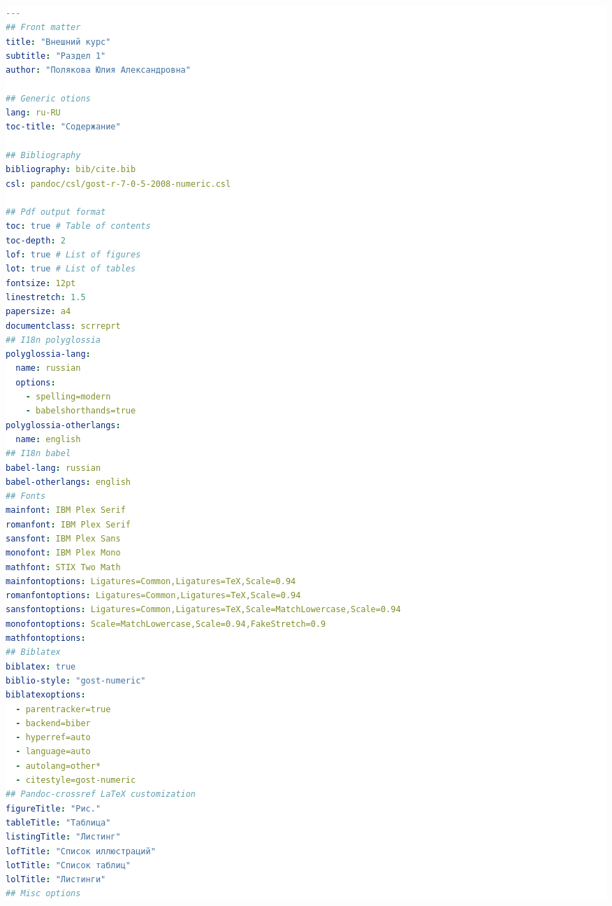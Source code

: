 ```yaml
---
## Front matter
title: "Внешний курс"
subtitle: "Раздел 1"
author: "Полякова Юлия Александровна"

## Generic otions
lang: ru-RU
toc-title: "Содержание"

## Bibliography
bibliography: bib/cite.bib
csl: pandoc/csl/gost-r-7-0-5-2008-numeric.csl

## Pdf output format
toc: true # Table of contents
toc-depth: 2
lof: true # List of figures
lot: true # List of tables
fontsize: 12pt
linestretch: 1.5
papersize: a4
documentclass: scrreprt
## I18n polyglossia
polyglossia-lang:
  name: russian
  options:
	- spelling=modern
	- babelshorthands=true
polyglossia-otherlangs:
  name: english
## I18n babel
babel-lang: russian
babel-otherlangs: english
## Fonts
mainfont: IBM Plex Serif
romanfont: IBM Plex Serif
sansfont: IBM Plex Sans
monofont: IBM Plex Mono
mathfont: STIX Two Math
mainfontoptions: Ligatures=Common,Ligatures=TeX,Scale=0.94
romanfontoptions: Ligatures=Common,Ligatures=TeX,Scale=0.94
sansfontoptions: Ligatures=Common,Ligatures=TeX,Scale=MatchLowercase,Scale=0.94
monofontoptions: Scale=MatchLowercase,Scale=0.94,FakeStretch=0.9
mathfontoptions:
## Biblatex
biblatex: true
biblio-style: "gost-numeric"
biblatexoptions:
  - parentracker=true
  - backend=biber
  - hyperref=auto
  - language=auto
  - autolang=other*
  - citestyle=gost-numeric
## Pandoc-crossref LaTeX customization
figureTitle: "Рис."
tableTitle: "Таблица"
listingTitle: "Листинг"
lofTitle: "Список иллюстраций"
lotTitle: "Список таблиц"
lolTitle: "Листинги"
## Misc options
```